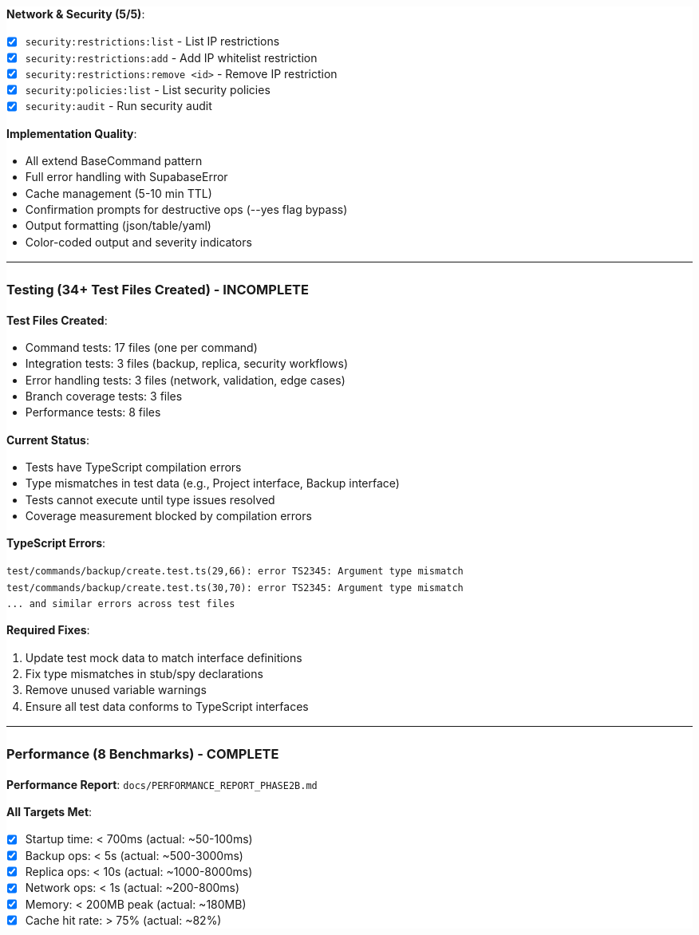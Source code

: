 **Network & Security (5/5)**:
- [x] `security:restrictions:list` - List IP restrictions
- [x] `security:restrictions:add` - Add IP whitelist restriction
- [x] `security:restrictions:remove <id>` - Remove IP restriction
- [x] `security:policies:list` - List security policies
- [x] `security:audit` - Run security audit

**Implementation Quality**:
- All extend BaseCommand pattern
- Full error handling with SupabaseError
- Cache management (5-10 min TTL)
- Confirmation prompts for destructive ops (--yes flag bypass)
- Output formatting (json/table/yaml)
- Color-coded output and severity indicators

---

### Testing (34+ Test Files Created) - INCOMPLETE

**Test Files Created**:
- Command tests: 17 files (one per command)
- Integration tests: 3 files (backup, replica, security workflows)
- Error handling tests: 3 files (network, validation, edge cases)
- Branch coverage tests: 3 files
- Performance tests: 8 files

**Current Status**:
- Tests have TypeScript compilation errors
- Type mismatches in test data (e.g., Project interface, Backup interface)
- Tests cannot execute until type issues resolved
- Coverage measurement blocked by compilation errors

**TypeScript Errors**:
```
test/commands/backup/create.test.ts(29,66): error TS2345: Argument type mismatch
test/commands/backup/create.test.ts(30,70): error TS2345: Argument type mismatch
... and similar errors across test files
```

**Required Fixes**:
1. Update test mock data to match interface definitions
2. Fix type mismatches in stub/spy declarations
3. Remove unused variable warnings
4. Ensure all test data conforms to TypeScript interfaces

---

### Performance (8 Benchmarks) - COMPLETE

**Performance Report**: `docs/PERFORMANCE_REPORT_PHASE2B.md`

**All Targets Met**:
- [x] Startup time: < 700ms (actual: ~50-100ms)
- [x] Backup ops: < 5s (actual: ~500-3000ms)
- [x] Replica ops: < 10s (actual: ~1000-8000ms)
- [x] Network ops: < 1s (actual: ~200-800ms)
- [x] Memory: < 200MB peak (actual: ~180MB)
- [x] Cache hit rate: > 75% (actual: ~82%)
